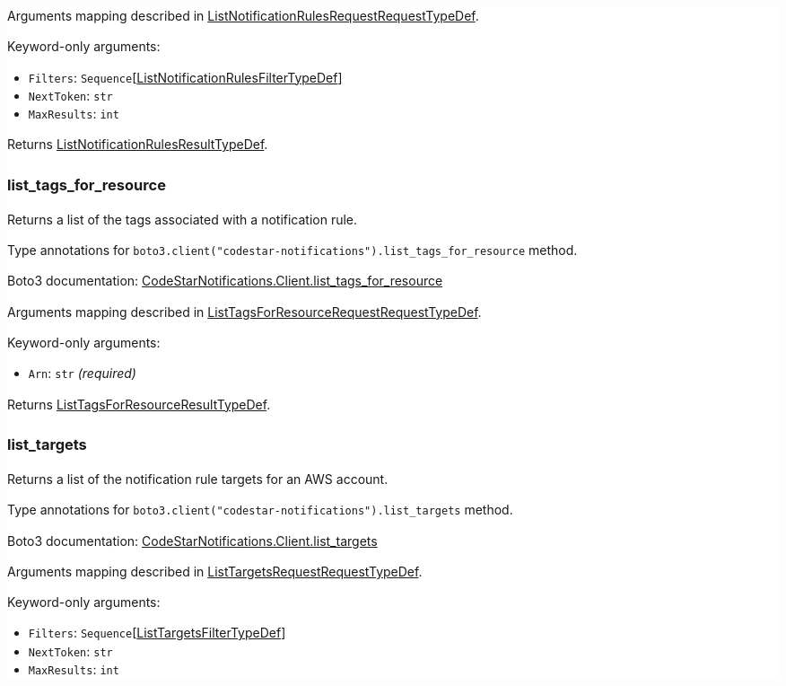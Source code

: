 Arguments mapping described in
[ListNotificationRulesRequestRequestTypeDef](./type_defs.md#listnotificationrulesrequestrequesttypedef).

Keyword-only arguments:

- `Filters`:
  `Sequence`\[[ListNotificationRulesFilterTypeDef](./type_defs.md#listnotificationrulesfiltertypedef)\]
- `NextToken`: `str`
- `MaxResults`: `int`

Returns
[ListNotificationRulesResultTypeDef](./type_defs.md#listnotificationrulesresulttypedef).

<a id="list\_tags\_for\_resource"></a>

### list_tags_for_resource

Returns a list of the tags associated with a notification rule.

Type annotations for
`boto3.client("codestar-notifications").list_tags_for_resource` method.

Boto3 documentation:
[CodeStarNotifications.Client.list_tags_for_resource](https://boto3.amazonaws.com/v1/documentation/api/latest/reference/services/codestar-notifications.html#CodeStarNotifications.Client.list_tags_for_resource)

Arguments mapping described in
[ListTagsForResourceRequestRequestTypeDef](./type_defs.md#listtagsforresourcerequestrequesttypedef).

Keyword-only arguments:

- `Arn`: `str` *(required)*

Returns
[ListTagsForResourceResultTypeDef](./type_defs.md#listtagsforresourceresulttypedef).

<a id="list\_targets"></a>

### list_targets

Returns a list of the notification rule targets for an AWS account.

Type annotations for `boto3.client("codestar-notifications").list_targets`
method.

Boto3 documentation:
[CodeStarNotifications.Client.list_targets](https://boto3.amazonaws.com/v1/documentation/api/latest/reference/services/codestar-notifications.html#CodeStarNotifications.Client.list_targets)

Arguments mapping described in
[ListTargetsRequestRequestTypeDef](./type_defs.md#listtargetsrequestrequesttypedef).

Keyword-only arguments:

- `Filters`:
  `Sequence`\[[ListTargetsFilterTypeDef](./type_defs.md#listtargetsfiltertypedef)\]
- `NextToken`: `str`
- `MaxResults`: `int`
